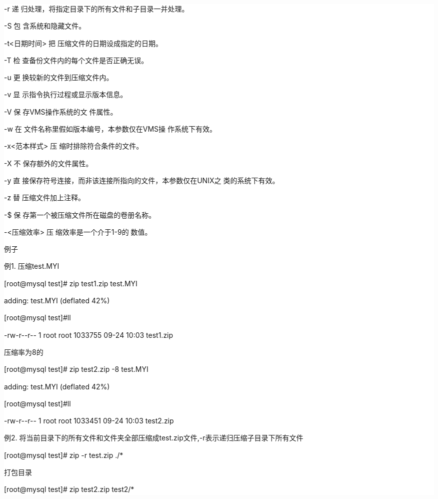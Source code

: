 -r   递 归处理，将指定目录下的所有文件和子目录一并处理。

-S   包 含系统和隐藏文件。

-t<日期时间>   把 压缩文件的日期设成指定的日期。

-T   检 查备份文件内的每个文件是否正确无误。

-u   更 换较新的文件到压缩文件内。

-v   显 示指令执行过程或显示版本信息。

-V   保 存VMS操作系统的文 件属性。

-w   在 文件名称里假如版本编号，本参数仅在VMS操 作系统下有效。

-x<范本样式>   压 缩时排除符合条件的文件。

-X   不 保存额外的文件属性。

-y   直 接保存符号连接，而非该连接所指向的文件，本参数仅在UNIX之 类的系统下有效。

-z   替 压缩文件加上注释。

-$   保 存第一个被压缩文件所在磁盘的卷册名称。

-<压缩效率>   压 缩效率是一个介于1-9的 数值。

 

例子

 

例1. 压缩test.MYI

 

[root@mysql test]# zip test1.zip test.MYI

adding: test.MYI (deflated 42%)

[root@mysql test]#ll

-rw-r--r-- 1 root    root    1033755 09-24 10:03 test1.zip

 

压缩率为8的

[root@mysql test]# zip test2.zip -8 test.MYI

adding: test.MYI (deflated 42%)

[root@mysql test]#ll

-rw-r--r-- 1 root    root    1033451 09-24 10:03 test2.zip

 

例2.   将当前目录下的所有文件和文件夹全部压缩成test.zip文件,-r表示递归压缩子目录下所有文件

[root@mysql test]# zip -r test.zip ./*

 

打包目录

[root@mysql test]# zip test2.zip test2/*
